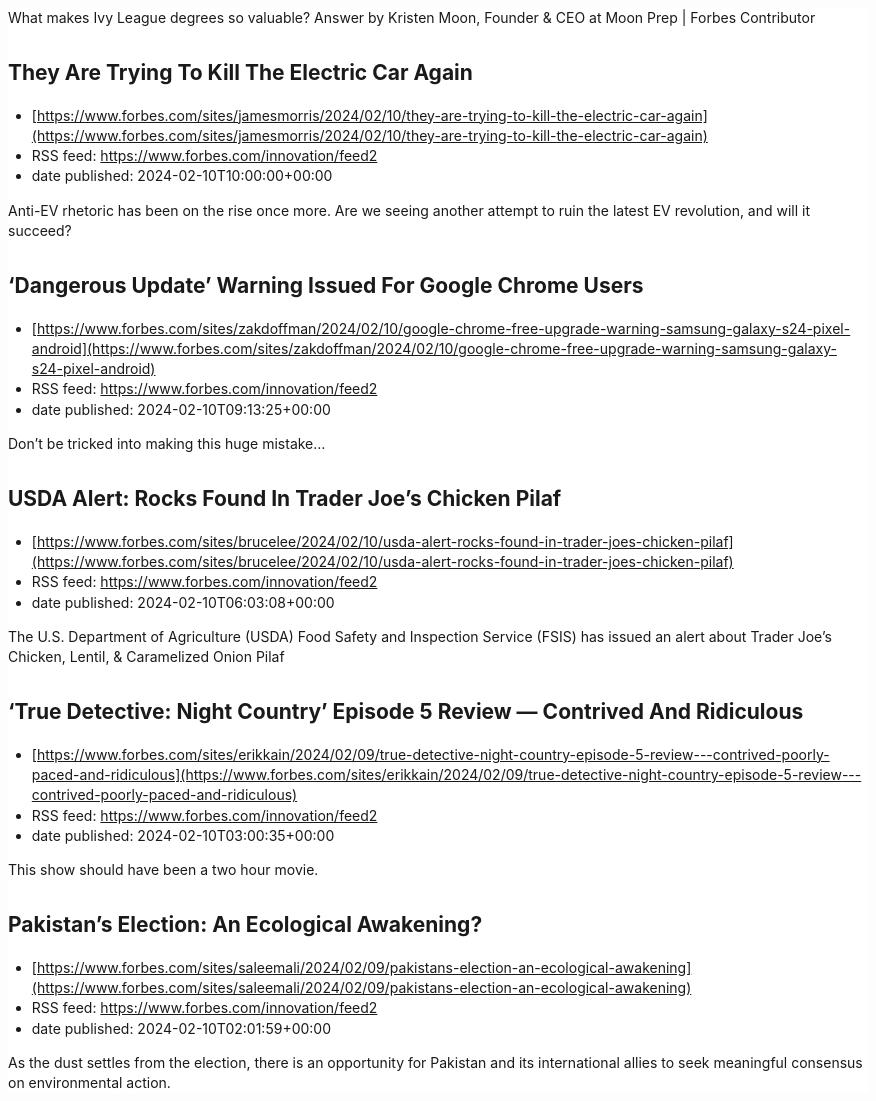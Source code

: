 What makes Ivy League degrees so valuable? Answer by Kristen Moon, Founder &amp; CEO at Moon Prep | Forbes Contributor

## They Are Trying To Kill The Electric Car Again
 - [https://www.forbes.com/sites/jamesmorris/2024/02/10/they-are-trying-to-kill-the-electric-car-again](https://www.forbes.com/sites/jamesmorris/2024/02/10/they-are-trying-to-kill-the-electric-car-again)
 - RSS feed: https://www.forbes.com/innovation/feed2
 - date published: 2024-02-10T10:00:00+00:00

Anti-EV rhetoric has been on the rise once more. Are we seeing another attempt to ruin the latest EV revolution, and will it succeed?

## ‘Dangerous Update’ Warning Issued For Google Chrome Users
 - [https://www.forbes.com/sites/zakdoffman/2024/02/10/google-chrome-free-upgrade-warning-samsung-galaxy-s24-pixel-android](https://www.forbes.com/sites/zakdoffman/2024/02/10/google-chrome-free-upgrade-warning-samsung-galaxy-s24-pixel-android)
 - RSS feed: https://www.forbes.com/innovation/feed2
 - date published: 2024-02-10T09:13:25+00:00

Don’t be tricked into making this huge mistake…

## USDA Alert: Rocks Found In Trader Joe’s Chicken Pilaf
 - [https://www.forbes.com/sites/brucelee/2024/02/10/usda-alert-rocks-found-in-trader-joes-chicken-pilaf](https://www.forbes.com/sites/brucelee/2024/02/10/usda-alert-rocks-found-in-trader-joes-chicken-pilaf)
 - RSS feed: https://www.forbes.com/innovation/feed2
 - date published: 2024-02-10T06:03:08+00:00

The U.S. Department of Agriculture (USDA) Food Safety and Inspection Service (FSIS) has issued an alert about Trader Joe’s Chicken, Lentil, &amp; Caramelized Onion Pilaf

## ‘True Detective: Night Country’ Episode 5 Review — Contrived And Ridiculous
 - [https://www.forbes.com/sites/erikkain/2024/02/09/true-detective-night-country-episode-5-review---contrived-poorly-paced-and-ridiculous](https://www.forbes.com/sites/erikkain/2024/02/09/true-detective-night-country-episode-5-review---contrived-poorly-paced-and-ridiculous)
 - RSS feed: https://www.forbes.com/innovation/feed2
 - date published: 2024-02-10T03:00:35+00:00

This show should have been a two hour movie.

## Pakistan’s Election: An Ecological Awakening?
 - [https://www.forbes.com/sites/saleemali/2024/02/09/pakistans-election-an-ecological-awakening](https://www.forbes.com/sites/saleemali/2024/02/09/pakistans-election-an-ecological-awakening)
 - RSS feed: https://www.forbes.com/innovation/feed2
 - date published: 2024-02-10T02:01:59+00:00

As the dust settles from the election, there is an opportunity for Pakistan and its international allies to seek meaningful consensus on environmental action.
